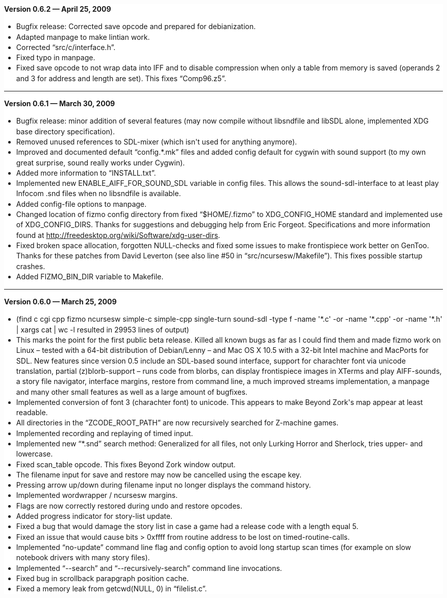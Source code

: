 

   **Version 0.6.2 — April 25, 2009**

 - Bugfix release: Corrected save opcode and prepared for debianization.
 - Adapted manpage to make lintian work.
 - Corrected “src/c/interface.h”.
 - Fixed typo in manpage.
 - Fixed save opcode to not wrap data into IFF and to disable compression when only a table from memory is saved (operands 2 and 3 for address and length are set). This fixes “Comp96.z5”.

---


   **Version 0.6.1 — March 30, 2009**

 - Bugfix release: minor addition of several features (may now compile without libsndfile and libSDL alone, implemented XDG base directory specification).
 - Removed unused references to SDL-mixer (which isn't used for anything anymore).
 - Improved and documented default “config.\*.mk” files and added config default for cygwin with sound support (to my own great surprise, sound really works under Cygwin).
 - Added more information to “INSTALL.txt”.
 - Implemented new ENABLE_AIFF_FOR_SOUND_SDL variable in config files. This allows the sound-sdl-interface to at least play Infocom .snd files when no libsndfile is available.
 - Added config-file options to manpage.
 - Changed location of fizmo config directory from fixed “$HOME/.fizmo” to XDG_CONFIG_HOME standard and implemented use of XDG_CONFIG_DIRS. Thanks for suggestions and debugging help from Eric Forgeot. Specifications and more information found at http://freedesktop.org/wiki/Software/xdg-user-dirs.
 - Fixed broken space allocation, forgotten NULL-checks and fixed some issues to make frontispiece work better on GenToo. Thanks for these patches from David Leverton (see also line #50 in “src/ncursesw/Makefile”). This fixes possible startup crashes.
 - Added FIZMO_BIN_DIR variable to Makefile.

---


   **Version 0.6.0 — March 25, 2009**

 - (find c cgi cpp fizmo ncursesw simple-c simple-cpp single-turn sound-sdl   -type f -name '\*.c' -or -name '\*.cpp' -or -name '\*.h' | xargs cat | wc -l  resulted in 29953 lines of output)
 - This marks the point for the first public beta release. Killed all known bugs as far as I could find them and made fizmo work on Linux – tested with a 64-bit distribution of Debian/Lenny – and Mac OS X 10.5 with a 32-bit Intel machine and MacPorts for SDL. New features since version 0.5 include an SDL-based sound interface, support for charachter font via unicode translation, partial (z)blorb-support – runs code from blorbs, can display frontispiece images in XTerms and play AIFF-sounds, a story file navigator, interface margins, restore from command line, a much improved streams implementation, a manpage and many other small features as well as a large amount of bugfixes.
 - Implemented conversion of font 3 (charachter font) to unicode. This appears to make Beyond Zork's map appear at least readable.
 - All directories in the “ZCODE_ROOT_PATH” are now recursively searched for Z-machine games.
 - Implemented recording and replaying of timed input.
 - Implemented new “\*.snd” search method: Generalized for all files, not only Lurking Horror and Sherlock, tries upper- and lowercase.
 - Fixed scan_table opcode. This fixes Beyond Zork window output.
 - The filename input for save and restore may now be cancelled using the escape key.
 - Pressing arrow up/down during filename input no longer displays the command history.
 - Implemented wordwrapper / ncursesw margins.
 - Flags are now correctly restored during undo and restore opcodes.
 - Added progress indicator for story-list update.
 - Fixed a bug that would damage the story list in case a game had a release code with a length equal 5.
 - Fixed an issue that would cause bits > 0xffff from routine address to be lost on timed-routine-calls.
 - Implemented “no-update” command line flag and config option to avoid long startup scan times (for example on slow notebook drivers with many story files).
 - Implemented “--search” and “--recursively-search” command line invocations.
 - Fixed bug in scrollback parapgraph position cache.
 - Fixed a memory leak from getcwd(NULL, 0) in “filelist.c”.